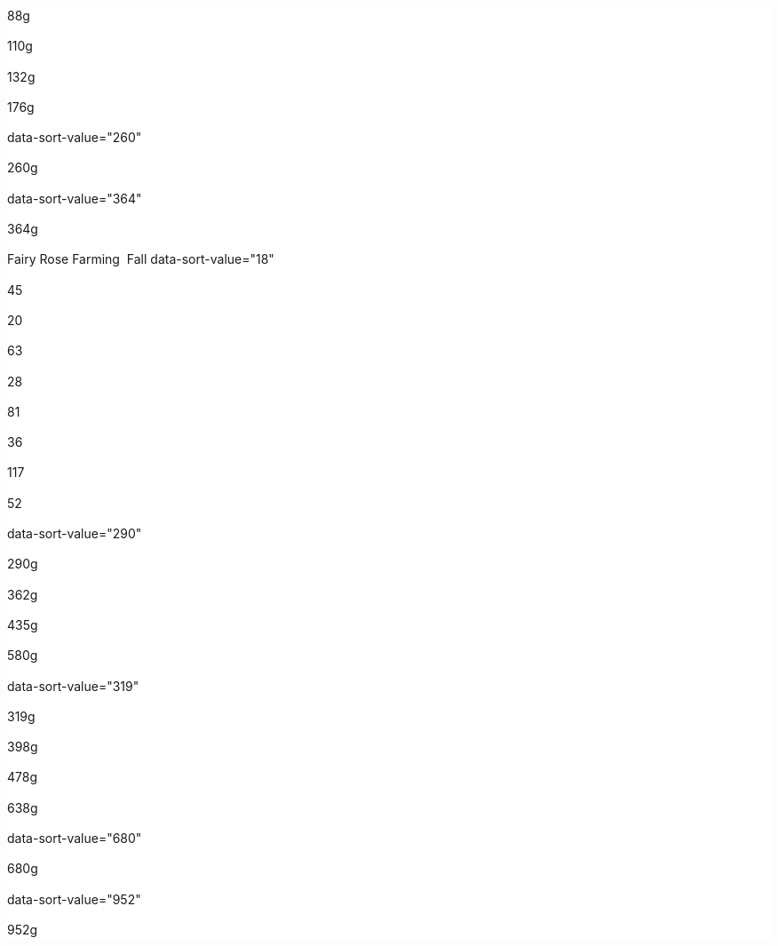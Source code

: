 88g

110g

132g

176g

data-sort-value="260"

260g

data-sort-value="364"

364g

Fairy Rose Farming  Fall data-sort-value="18"

45

20

63

28

81

36

117

52

data-sort-value="290"

290g

362g

435g

580g

data-sort-value="319"

319g

398g

478g

638g

data-sort-value="680"

680g

data-sort-value="952"

952g